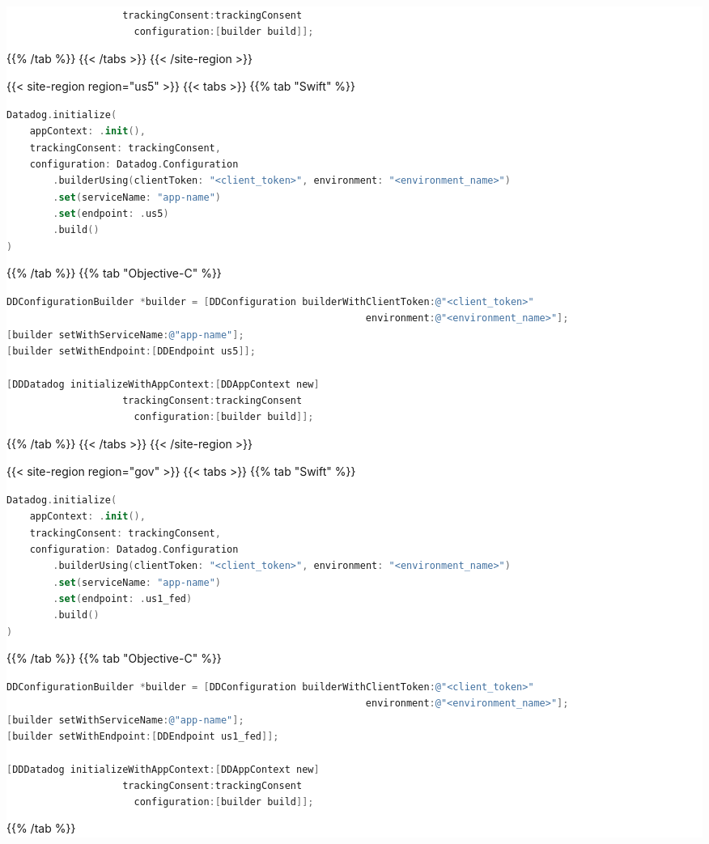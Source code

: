 ```objective-c
                    trackingConsent:trackingConsent
                      configuration:[builder build]];
```
{{% /tab %}}
{{< /tabs >}}
{{< /site-region >}}

{{< site-region region="us5" >}}
{{< tabs >}}
{{% tab "Swift" %}}

```swift
Datadog.initialize(
    appContext: .init(),
    trackingConsent: trackingConsent,
    configuration: Datadog.Configuration
        .builderUsing(clientToken: "<client_token>", environment: "<environment_name>")
        .set(serviceName: "app-name")
        .set(endpoint: .us5)
        .build()
)
```
{{% /tab %}}
{{% tab "Objective-C" %}}
```objective-c
DDConfigurationBuilder *builder = [DDConfiguration builderWithClientToken:@"<client_token>"
                                                              environment:@"<environment_name>"];
[builder setWithServiceName:@"app-name"];
[builder setWithEndpoint:[DDEndpoint us5]];

[DDDatadog initializeWithAppContext:[DDAppContext new]
                    trackingConsent:trackingConsent
                      configuration:[builder build]];
```
{{% /tab %}}
{{< /tabs >}}
{{< /site-region >}}

{{< site-region region="gov" >}}
{{< tabs >}}
{{% tab "Swift" %}}

```swift
Datadog.initialize(
    appContext: .init(),
    trackingConsent: trackingConsent,
    configuration: Datadog.Configuration
        .builderUsing(clientToken: "<client_token>", environment: "<environment_name>")
        .set(serviceName: "app-name")
        .set(endpoint: .us1_fed)
        .build()
)
```
{{% /tab %}}
{{% tab "Objective-C" %}}
```objective-c
DDConfigurationBuilder *builder = [DDConfiguration builderWithClientToken:@"<client_token>"
                                                              environment:@"<environment_name>"];
[builder setWithServiceName:@"app-name"];
[builder setWithEndpoint:[DDEndpoint us1_fed]];

[DDDatadog initializeWithAppContext:[DDAppContext new]
                    trackingConsent:trackingConsent
                      configuration:[builder build]];
```
{{% /tab %}}

[6]: https://cocoapods.org/
[7]: https://github.com/Carthage/Carthage
[1]: https://github.com/DataDog/dd-sdk-ios
[2]: https://docs.datadoghq.com/account_management/api-app-keys/#client-tokens
[3]: https://docs.datadoghq.com/account_management/api-app-keys/#api-keys
[4]: https://docs.datadoghq.com/logs/processing/attributes_naming_convention/
[5]: https://docs.datadoghq.com/tagging/
[6]: https://support.apple.com/guide/security/security-of-runtime-process-sec15bfe098e/web